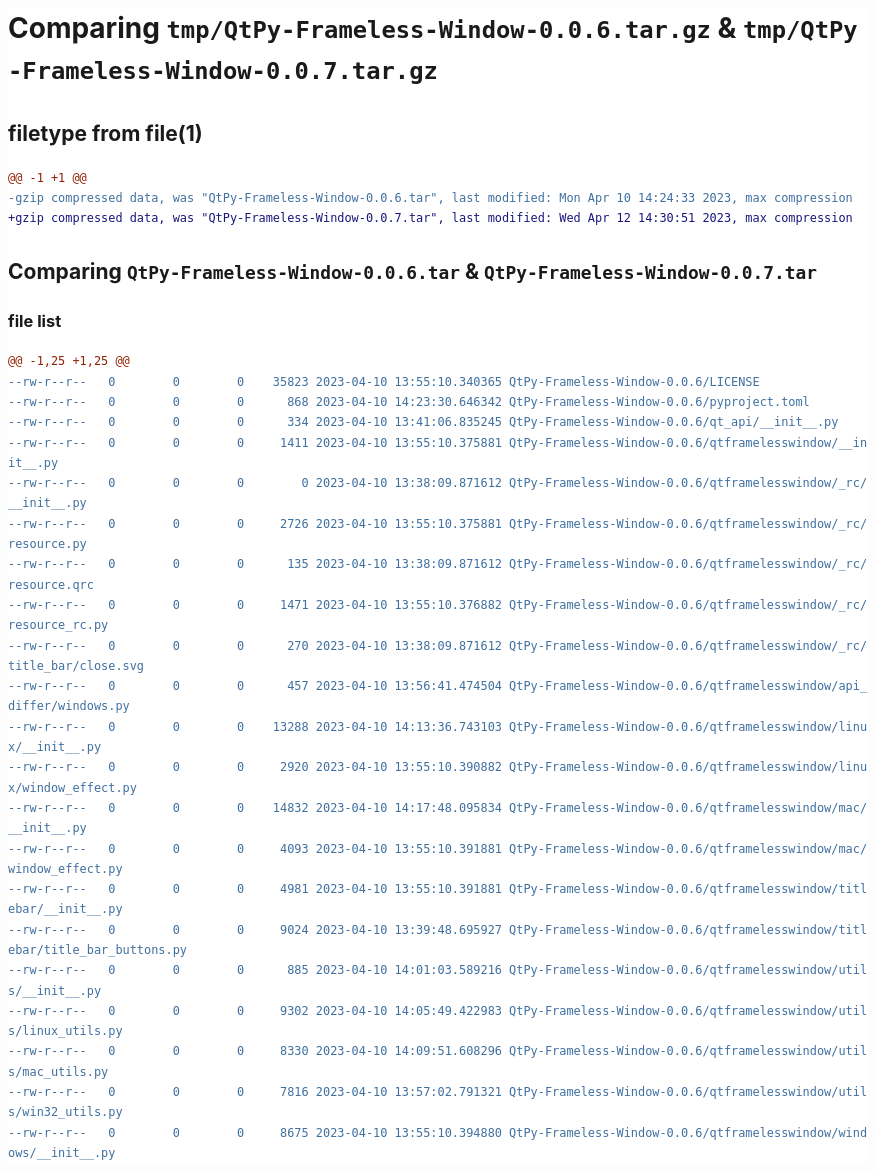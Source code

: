 # Comparing `tmp/QtPy-Frameless-Window-0.0.6.tar.gz` & `tmp/QtPy-Frameless-Window-0.0.7.tar.gz`

## filetype from file(1)

```diff
@@ -1 +1 @@
-gzip compressed data, was "QtPy-Frameless-Window-0.0.6.tar", last modified: Mon Apr 10 14:24:33 2023, max compression
+gzip compressed data, was "QtPy-Frameless-Window-0.0.7.tar", last modified: Wed Apr 12 14:30:51 2023, max compression
```

## Comparing `QtPy-Frameless-Window-0.0.6.tar` & `QtPy-Frameless-Window-0.0.7.tar`

### file list

```diff
@@ -1,25 +1,25 @@
--rw-r--r--   0        0        0    35823 2023-04-10 13:55:10.340365 QtPy-Frameless-Window-0.0.6/LICENSE
--rw-r--r--   0        0        0      868 2023-04-10 14:23:30.646342 QtPy-Frameless-Window-0.0.6/pyproject.toml
--rw-r--r--   0        0        0      334 2023-04-10 13:41:06.835245 QtPy-Frameless-Window-0.0.6/qt_api/__init__.py
--rw-r--r--   0        0        0     1411 2023-04-10 13:55:10.375881 QtPy-Frameless-Window-0.0.6/qtframelesswindow/__init__.py
--rw-r--r--   0        0        0        0 2023-04-10 13:38:09.871612 QtPy-Frameless-Window-0.0.6/qtframelesswindow/_rc/__init__.py
--rw-r--r--   0        0        0     2726 2023-04-10 13:55:10.375881 QtPy-Frameless-Window-0.0.6/qtframelesswindow/_rc/resource.py
--rw-r--r--   0        0        0      135 2023-04-10 13:38:09.871612 QtPy-Frameless-Window-0.0.6/qtframelesswindow/_rc/resource.qrc
--rw-r--r--   0        0        0     1471 2023-04-10 13:55:10.376882 QtPy-Frameless-Window-0.0.6/qtframelesswindow/_rc/resource_rc.py
--rw-r--r--   0        0        0      270 2023-04-10 13:38:09.871612 QtPy-Frameless-Window-0.0.6/qtframelesswindow/_rc/title_bar/close.svg
--rw-r--r--   0        0        0      457 2023-04-10 13:56:41.474504 QtPy-Frameless-Window-0.0.6/qtframelesswindow/api_differ/windows.py
--rw-r--r--   0        0        0    13288 2023-04-10 14:13:36.743103 QtPy-Frameless-Window-0.0.6/qtframelesswindow/linux/__init__.py
--rw-r--r--   0        0        0     2920 2023-04-10 13:55:10.390882 QtPy-Frameless-Window-0.0.6/qtframelesswindow/linux/window_effect.py
--rw-r--r--   0        0        0    14832 2023-04-10 14:17:48.095834 QtPy-Frameless-Window-0.0.6/qtframelesswindow/mac/__init__.py
--rw-r--r--   0        0        0     4093 2023-04-10 13:55:10.391881 QtPy-Frameless-Window-0.0.6/qtframelesswindow/mac/window_effect.py
--rw-r--r--   0        0        0     4981 2023-04-10 13:55:10.391881 QtPy-Frameless-Window-0.0.6/qtframelesswindow/titlebar/__init__.py
--rw-r--r--   0        0        0     9024 2023-04-10 13:39:48.695927 QtPy-Frameless-Window-0.0.6/qtframelesswindow/titlebar/title_bar_buttons.py
--rw-r--r--   0        0        0      885 2023-04-10 14:01:03.589216 QtPy-Frameless-Window-0.0.6/qtframelesswindow/utils/__init__.py
--rw-r--r--   0        0        0     9302 2023-04-10 14:05:49.422983 QtPy-Frameless-Window-0.0.6/qtframelesswindow/utils/linux_utils.py
--rw-r--r--   0        0        0     8330 2023-04-10 14:09:51.608296 QtPy-Frameless-Window-0.0.6/qtframelesswindow/utils/mac_utils.py
--rw-r--r--   0        0        0     7816 2023-04-10 13:57:02.791321 QtPy-Frameless-Window-0.0.6/qtframelesswindow/utils/win32_utils.py
--rw-r--r--   0        0        0     8675 2023-04-10 13:55:10.394880 QtPy-Frameless-Window-0.0.6/qtframelesswindow/windows/__init__.py
```